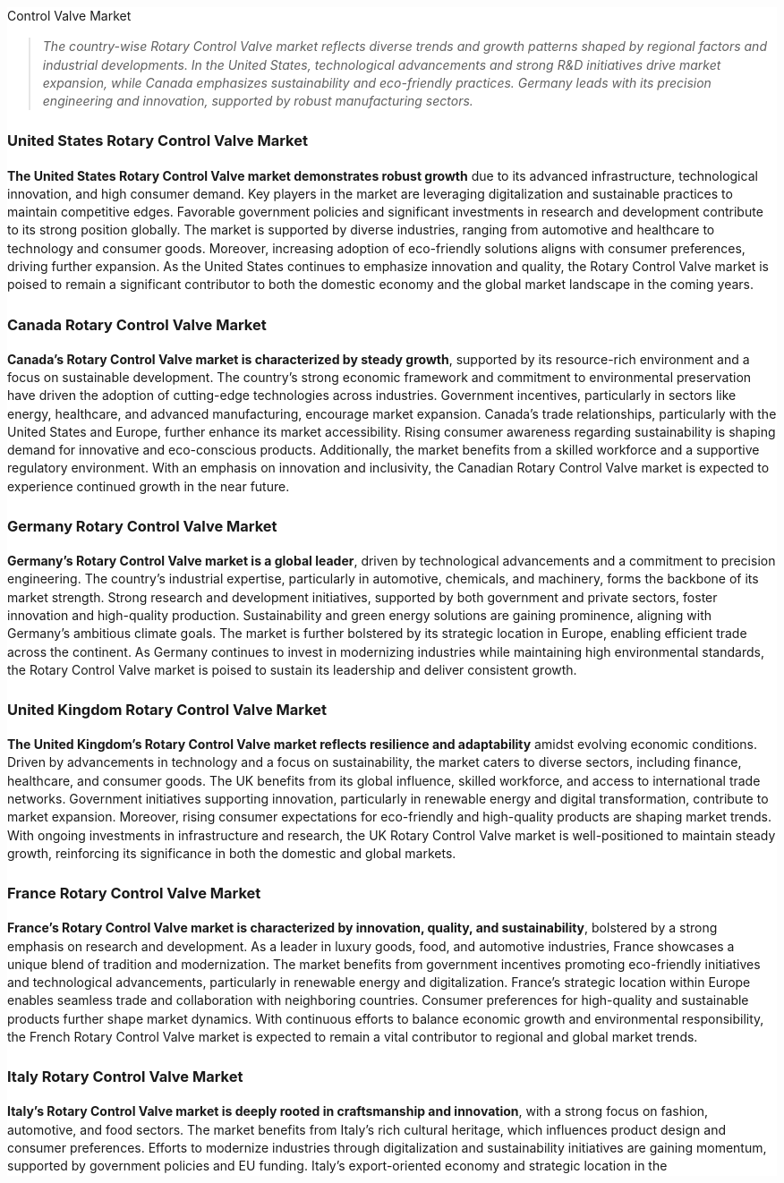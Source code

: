 Control Valve Market<br /></span></h1><blockquote><p><em><span class="">The country-wise Rotary Control Valve market reflects diverse trends and growth patterns shaped by regional factors and industrial developments. In the United States, technological advancements and strong R&amp;D initiatives drive market expansion, while Canada emphasizes sustainability and eco-friendly practices. Germany leads with its precision engineering and innovation, supported by robust manufacturing sectors.</span></em></p></blockquote><h3><strong>United States Rotary Control Valve Market</strong></h3><p><strong>The United States Rotary Control Valve market demonstrates robust growth</strong> due to its advanced infrastructure, technological innovation, and high consumer demand. Key players in the market are leveraging digitalization and sustainable practices to maintain competitive edges. Favorable government policies and significant investments in research and development contribute to its strong position globally. The market is supported by diverse industries, ranging from automotive and healthcare to technology and consumer goods. Moreover, increasing adoption of eco-friendly solutions aligns with consumer preferences, driving further expansion. As the United States continues to emphasize innovation and quality, the Rotary Control Valve market is poised to remain a significant contributor to both the domestic economy and the global market landscape in the coming years.</p><h3><strong>Canada Rotary Control Valve Market</strong></h3><p><strong>Canada&rsquo;s Rotary Control Valve market is characterized by steady growth</strong>, supported by its resource-rich environment and a focus on sustainable development. The country&rsquo;s strong economic framework and commitment to environmental preservation have driven the adoption of cutting-edge technologies across industries. Government incentives, particularly in sectors like energy, healthcare, and advanced manufacturing, encourage market expansion. Canada&rsquo;s trade relationships, particularly with the United States and Europe, further enhance its market accessibility. Rising consumer awareness regarding sustainability is shaping demand for innovative and eco-conscious products. Additionally, the market benefits from a skilled workforce and a supportive regulatory environment. With an emphasis on innovation and inclusivity, the Canadian Rotary Control Valve market is expected to experience continued growth in the near future.</p><h3><strong>Germany Rotary Control Valve Market</strong></h3><p><strong>Germany&rsquo;s Rotary Control Valve market is a global leader</strong>, driven by technological advancements and a commitment to precision engineering. The country&rsquo;s industrial expertise, particularly in automotive, chemicals, and machinery, forms the backbone of its market strength. Strong research and development initiatives, supported by both government and private sectors, foster innovation and high-quality production. Sustainability and green energy solutions are gaining prominence, aligning with Germany&rsquo;s ambitious climate goals. The market is further bolstered by its strategic location in Europe, enabling efficient trade across the continent. As Germany continues to invest in modernizing industries while maintaining high environmental standards, the Rotary Control Valve market is poised to sustain its leadership and deliver consistent growth.</p><h3><strong>United Kingdom Rotary Control Valve Market</strong></h3><p><strong>The United Kingdom&rsquo;s Rotary Control Valve market reflects resilience and adaptability</strong> amidst evolving economic conditions. Driven by advancements in technology and a focus on sustainability, the market caters to diverse sectors, including finance, healthcare, and consumer goods. The UK benefits from its global influence, skilled workforce, and access to international trade networks. Government initiatives supporting innovation, particularly in renewable energy and digital transformation, contribute to market expansion. Moreover, rising consumer expectations for eco-friendly and high-quality products are shaping market trends. With ongoing investments in infrastructure and research, the UK Rotary Control Valve market is well-positioned to maintain steady growth, reinforcing its significance in both the domestic and global markets.</p><h3><strong>France Rotary Control Valve Market</strong></h3><p><strong>France&rsquo;s Rotary Control Valve market is characterized by innovation, quality, and sustainability</strong>, bolstered by a strong emphasis on research and development. As a leader in luxury goods, food, and automotive industries, France showcases a unique blend of tradition and modernization. The market benefits from government incentives promoting eco-friendly initiatives and technological advancements, particularly in renewable energy and digitalization. France&rsquo;s strategic location within Europe enables seamless trade and collaboration with neighboring countries. Consumer preferences for high-quality and sustainable products further shape market dynamics. With continuous efforts to balance economic growth and environmental responsibility, the French Rotary Control Valve market is expected to remain a vital contributor to regional and global market trends.</p><h3><strong>Italy Rotary Control Valve Market</strong></h3><p><strong>Italy&rsquo;s Rotary Control Valve market is deeply rooted in craftsmanship and innovation</strong>, with a strong focus on fashion, automotive, and food sectors. The market benefits from Italy&rsquo;s rich cultural heritage, which influences product design and consumer preferences. Efforts to modernize industries through digitalization and sustainability initiatives are gaining momentum, supported by government policies and EU funding. Italy&rsquo;s export-oriented economy and strategic location in the